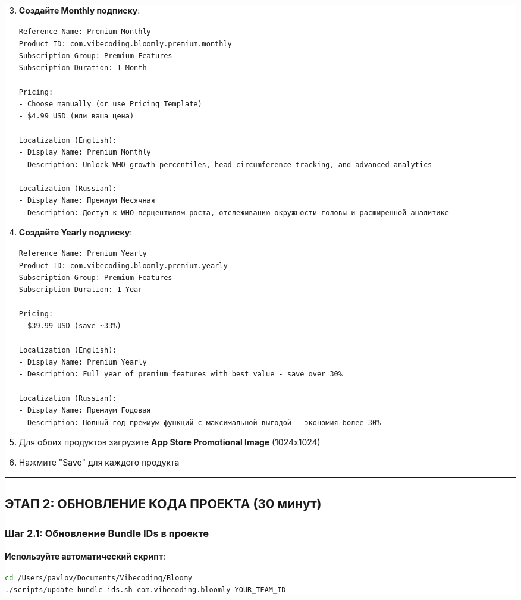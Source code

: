 3. **Создайте Monthly подписку**:
   ```
   Reference Name: Premium Monthly
   Product ID: com.vibecoding.bloomly.premium.monthly
   Subscription Group: Premium Features
   Subscription Duration: 1 Month

   Pricing:
   - Choose manually (or use Pricing Template)
   - $4.99 USD (или ваша цена)

   Localization (English):
   - Display Name: Premium Monthly
   - Description: Unlock WHO growth percentiles, head circumference tracking, and advanced analytics

   Localization (Russian):
   - Display Name: Премиум Месячная
   - Description: Доступ к WHO перцентилям роста, отслеживанию окружности головы и расширенной аналитике
   ```

4. **Создайте Yearly подписку**:
   ```
   Reference Name: Premium Yearly
   Product ID: com.vibecoding.bloomly.premium.yearly
   Subscription Group: Premium Features
   Subscription Duration: 1 Year

   Pricing:
   - $39.99 USD (save ~33%)

   Localization (English):
   - Display Name: Premium Yearly
   - Description: Full year of premium features with best value - save over 30%

   Localization (Russian):
   - Display Name: Премиум Годовая
   - Description: Полный год премиум функций с максимальной выгодой - экономия более 30%
   ```

5. Для обоих продуктов загрузите **App Store Promotional Image** (1024x1024)
6. Нажмите "Save" для каждого продукта

---

## ЭТАП 2: ОБНОВЛЕНИЕ КОДА ПРОЕКТА (30 минут)

### Шаг 2.1: Обновление Bundle IDs в проекте

**Используйте автоматический скрипт**:

```bash
cd /Users/pavlov/Documents/Vibecoding/Bloomy
./scripts/update-bundle-ids.sh com.vibecoding.bloomly YOUR_TEAM_ID
```
